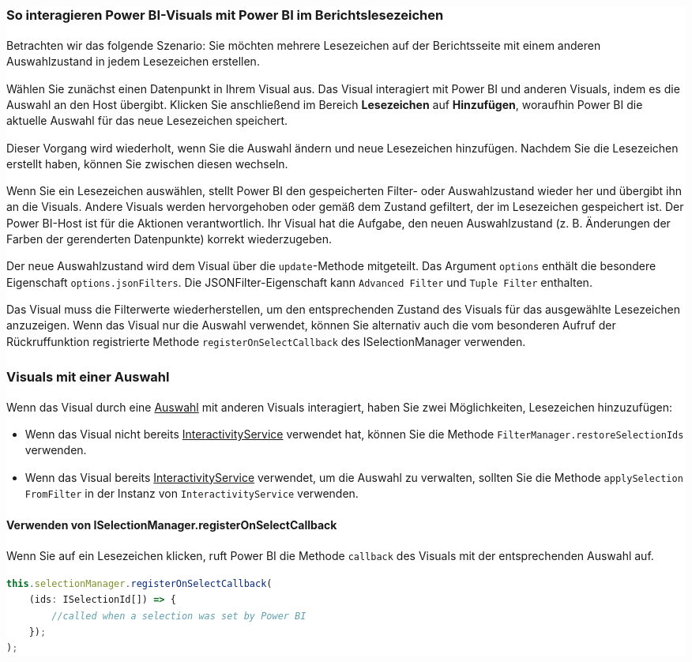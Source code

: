 ### <a name="how-power-bi-visuals-interact-with-power-bi-in-report-bookmarks"></a>So interagieren Power BI-Visuals mit Power BI im Berichtslesezeichen

Betrachten wir das folgende Szenario: Sie möchten mehrere Lesezeichen auf der Berichtsseite mit einem anderen Auswahlzustand in jedem Lesezeichen erstellen.

Wählen Sie zunächst einen Datenpunkt in Ihrem Visual aus. Das Visual interagiert mit Power BI und anderen Visuals, indem es die Auswahl an den Host übergibt. Klicken Sie anschließend im Bereich **Lesezeichen** auf **Hinzufügen**, woraufhin Power BI die aktuelle Auswahl für das neue Lesezeichen speichert.

Dieser Vorgang wird wiederholt, wenn Sie die Auswahl ändern und neue Lesezeichen hinzufügen. Nachdem Sie die Lesezeichen erstellt haben, können Sie zwischen diesen wechseln.

Wenn Sie ein Lesezeichen auswählen, stellt Power BI den gespeicherten Filter- oder Auswahlzustand wieder her und übergibt ihn an die Visuals. Andere Visuals werden hervorgehoben oder gemäß dem Zustand gefiltert, der im Lesezeichen gespeichert ist. Der Power BI-Host ist für die Aktionen verantwortlich. Ihr Visual hat die Aufgabe, den neuen Auswahlzustand (z. B. Änderungen der Farben der gerenderten Datenpunkte) korrekt wiederzugeben.

Der neue Auswahlzustand wird dem Visual über die `update`-Methode mitgeteilt. Das Argument `options` enthält die besondere Eigenschaft `options.jsonFilters`. Die JSONFilter-Eigenschaft kann `Advanced Filter` und `Tuple Filter` enthalten.

Das Visual muss die Filterwerte wiederherstellen, um den entsprechenden Zustand des Visuals für das ausgewählte Lesezeichen anzuzeigen. Wenn das Visual nur die Auswahl verwendet, können Sie alternativ auch die vom besonderen Aufruf der Rückruffunktion registrierte Methode `registerOnSelectCallback` des ISelectionManager verwenden.

### <a name="visuals-with-selection"></a>Visuals mit einer Auswahl

Wenn das Visual durch eine [Auswahl](https://github.com/Microsoft/PowerBI-visuals/blob/master/Tutorial/Selection.md) mit anderen Visuals interagiert, haben Sie zwei Möglichkeiten, Lesezeichen hinzuzufügen:

* Wenn das Visual nicht bereits [InteractivityService](https://github.com/Microsoft/powerbi-visuals-utils-interactivityutils/blob/master/docs/api/interactivityService.md) verwendet hat, können Sie die Methode `FilterManager.restoreSelectionIds` verwenden.

* Wenn das Visual bereits [InteractivityService](https://github.com/Microsoft/powerbi-visuals-utils-interactivityutils/blob/master/docs/api/interactivityService.md) verwendet, um die Auswahl zu verwalten, sollten Sie die Methode `applySelectionFromFilter` in der Instanz von `InteractivityService` verwenden.

#### <a name="use-iselectionmanagerregisteronselectcallback"></a>Verwenden von ISelectionManager.registerOnSelectCallback

Wenn Sie auf ein Lesezeichen klicken, ruft Power BI die Methode `callback` des Visuals mit der entsprechenden Auswahl auf. 

```typescript
this.selectionManager.registerOnSelectCallback(
    (ids: ISelectionId[]) => {
        //called when a selection was set by Power BI
    });
);
```

